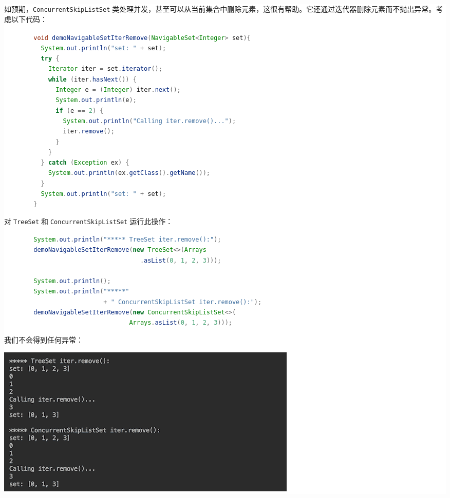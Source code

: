 如预期，`ConcurrentSkipListSet` 类处理并发，甚至可以从当前集合中删除元素，这很有帮助。它还通过迭代器删除元素而不抛出异常。考虑以下代码：

```java
        void demoNavigableSetIterRemove(NavigableSet<Integer> set){
          System.out.println("set: " + set);
          try {
            Iterator iter = set.iterator();
            while (iter.hasNext()) {
              Integer e = (Integer) iter.next();
              System.out.println(e);
              if (e == 2) {
                System.out.println("Calling iter.remove()...");
                iter.remove();
              }
            }
          } catch (Exception ex) {
            System.out.println(ex.getClass().getName());
          }
          System.out.println("set: " + set);
        }
```

对 `TreeSet` 和 `ConcurrentSkipListSet` 运行此操作：

```java
        System.out.println("***** TreeSet iter.remove():");
        demoNavigableSetIterRemove(new TreeSet<>(Arrays
                                     .asList(0, 1, 2, 3)));

        System.out.println();
        System.out.println("*****"
                           + " ConcurrentSkipListSet iter.remove():");
        demoNavigableSetIterRemove(new ConcurrentSkipListSet<>(
                                  Arrays.asList(0, 1, 2, 3)));
```

我们不会得到任何异常：

![](img/1f1522f2-e50d-4343-9240-286bf57739fa.png)
